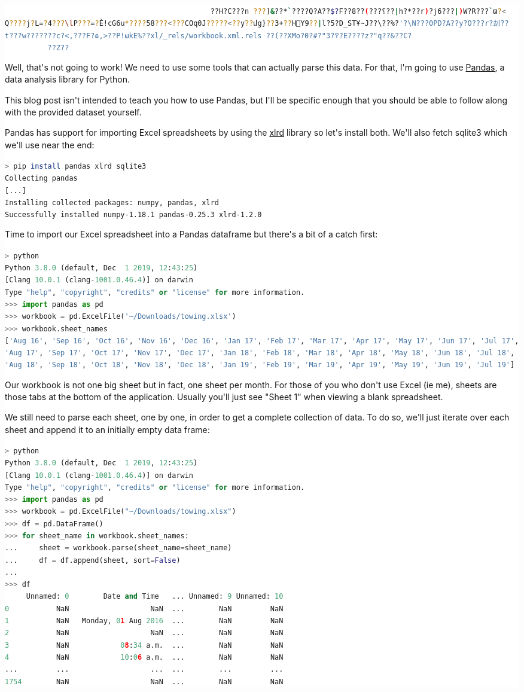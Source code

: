 ```bash
                                                ??H?C???n ???]&??*`????Q?A??$?F??؟???)??8??|h?*??r)?j6???|)W?R???`ϖ?<Q????j?L=?4???\lP???=?Ѐ!cG6u*????58???<???COq0J?????<??yٛ??մg}??3+??H֐Y9??|l?5?D_STҰ~J??\??%?'?\N???0PD?A??y?O???r?刦??t???w???????c?<,???F?ɷ,>??P!ωkE%??xl/_rels/workbook.xml.rels ??(??XMo?0?#?"߉?3?E????z?"q??&??C?
          ??Z??
```

Well, that's not going to work! We need to use some tools that can actually parse this data. For that, I'm going to use [Pandas](https://pandas.pydata.org/), a data analysis library for Python.

This blog post isn't intended to teach you how to use Pandas, but I'll be specific enough that you should be able to follow along with the provided dataset yourself.

Pandas has support for importing Excel spreadsheets by using the [xlrd](https://xlrd.readthedocs.io/en/latest/) library so let's install both. We'll also fetch sqlite3 which we'll use near the end:

```bash
> pip install pandas xlrd sqlite3
Collecting pandas
[...]
Installing collected packages: numpy, pandas, xlrd
Successfully installed numpy-1.18.1 pandas-0.25.3 xlrd-1.2.0
```

Time to import our Excel spreadsheet into a Pandas dataframe but there's a bit of a catch first:

```python
> python
Python 3.8.0 (default, Dec  1 2019, 12:43:25) 
[Clang 10.0.1 (clang-1001.0.46.4)] on darwin
Type "help", "copyright", "credits" or "license" for more information.
>>> import pandas as pd
>>> workbook = pd.ExcelFile('~/Downloads/towing.xlsx')
>>> workbook.sheet_names
['Aug 16', 'Sep 16', 'Oct 16', 'Nov 16', 'Dec 16', 'Jan 17', 'Feb 17', 'Mar 17', 'Apr 17', 'May 17', 'Jun 17', 'Jul 17', 'Aug 17', 'Sep 17', 'Oct 17', 'Nov 17', 'Dec 17', 'Jan 18', 'Feb 18', 'Mar 18', 'Apr 18', 'May 18', 'Jun 18', 'Jul 18', 'Aug 18', 'Sep 18', 'Oct 18', 'Nov 18', 'Dec 18', 'Jan 19', 'Feb 19', 'Mar 19', 'Apr 19', 'May 19', 'Jun 19', 'Jul 19']
```

Our workbook is not one big sheet but in fact, one sheet per month. For those of you who don't use Excel (ie me), sheets are those tabs at the bottom of the application. Usually you'll just see "Sheet 1" when viewing a blank spreadsheet.

We still need to parse each sheet, one by one, in order to get a complete collection of data. To do so, we'll just iterate over each sheet and append it to an initially empty data frame:

```python
> python
Python 3.8.0 (default, Dec  1 2019, 12:43:25) 
[Clang 10.0.1 (clang-1001.0.46.4)] on darwin
Type "help", "copyright", "credits" or "license" for more information.
>>> import pandas as pd
>>> workbook = pd.ExcelFile("~/Downloads/towing.xlsx")
>>> df = pd.DataFrame()
>>> for sheet_name in workbook.sheet_names:
...     sheet = workbook.parse(sheet_name=sheet_name)
...     df = df.append(sheet, sort=False)
... 
>>> df
     Unnamed: 0        Date and Time   ... Unnamed: 9 Unnamed: 10
0           NaN                   NaN  ...        NaN         NaN
1           NaN   Monday, 01 Aug 2016  ...        NaN         NaN
2           NaN                   NaN  ...        NaN         NaN
3           NaN            08:34 a.m.  ...        NaN         NaN
4           NaN            10:06 a.m.  ...        NaN         NaN
...         ...                   ...  ...        ...         ...
1754        NaN                   NaN  ...        NaN         NaN
```